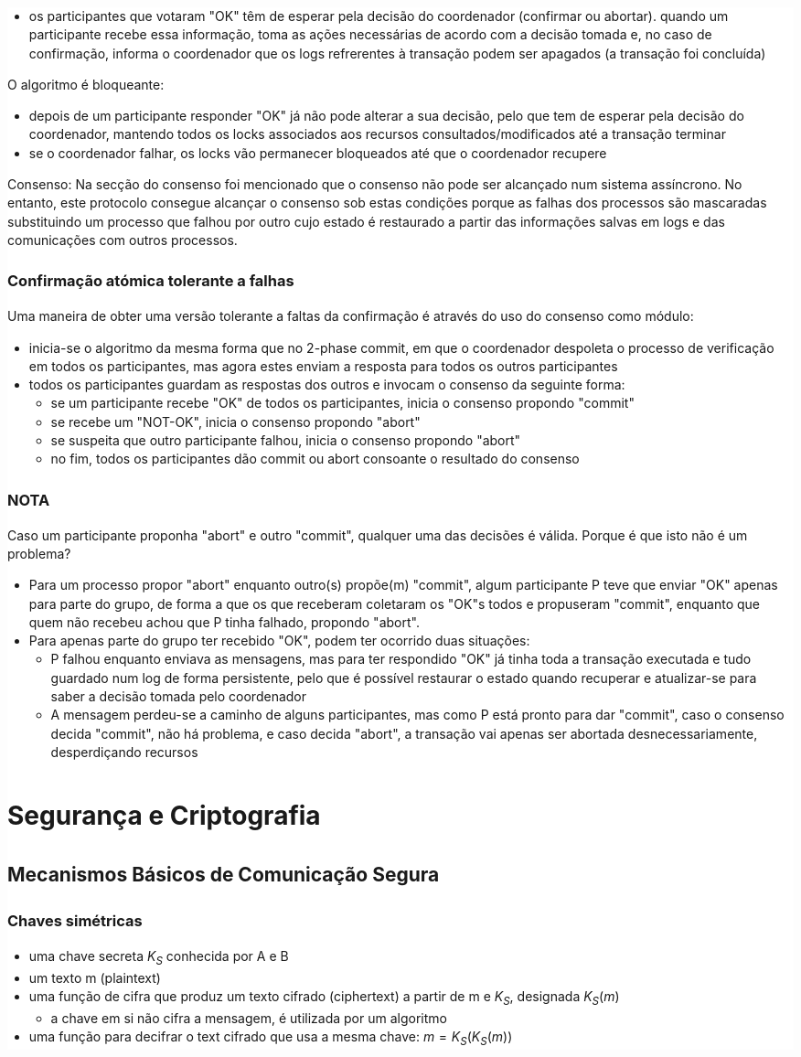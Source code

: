 - os participantes que votaram "OK" têm de esperar pela decisão do coordenador (confirmar ou abortar). quando um participante recebe essa informação, toma as ações necessárias de acordo com a decisão tomada e, no caso de confirmação, informa o coordenador que os logs refrerentes à transação podem ser apagados (a transação foi concluída)

O algoritmo é bloqueante:
- depois de um participante responder "OK" já não pode alterar a sua decisão, pelo que tem de esperar pela decisão do coordenador, mantendo todos os locks associados aos recursos consultados/modificados até a transação terminar
- se o coordenador falhar, os locks vão permanecer bloqueados até que o coordenador recupere

Consenso: Na secção do consenso foi mencionado que o consenso não pode ser alcançado num sistema assíncrono. No entanto, este protocolo consegue alcançar o consenso sob estas condições porque as falhas dos processos são mascaradas substituindo um processo que falhou por outro cujo estado é restaurado a partir das informações salvas em logs e das comunicações com outros processos.

### Confirmação atómica tolerante a falhas
Uma maneira de obter uma versão tolerante a faltas da confirmação é através do uso do consenso como módulo:

- inicia-se o algoritmo da mesma forma que no 2-phase commit, em que o coordenador despoleta o processo de verificação em todos os participantes, mas agora estes enviam a resposta para todos os outros participantes
- todos os participantes guardam as respostas dos outros e invocam o consenso da seguinte forma:
    - se um participante recebe "OK" de todos os participantes, inicia o consenso propondo "commit"
    - se recebe um "NOT-OK", inicia o consenso propondo "abort"
    - se suspeita que outro participante falhou, inicia o consenso propondo "abort"
    - no fim, todos os participantes dão commit ou abort consoante o resultado do consenso

### NOTA
Caso um participante proponha "abort" e outro "commit", qualquer uma das decisões é válida. Porque é que isto não é um problema?

- Para um processo propor "abort" enquanto outro(s) propõe(m) "commit", algum participante P teve que enviar "OK" apenas para parte do grupo, de forma a que os que receberam coletaram os "OK"s todos e propuseram "commit", enquanto que quem não recebeu achou que P tinha falhado, propondo "abort".
- Para apenas parte do grupo ter recebido "OK", podem ter ocorrido duas situações:
    - P falhou enquanto enviava as mensagens, mas para ter respondido "OK" já tinha toda a transação executada e tudo guardado num log de forma persistente, pelo que é possível restaurar o estado quando recuperar e atualizar-se para saber a decisão tomada pelo coordenador
    - A mensagem perdeu-se a caminho de alguns participantes, mas como P está pronto para dar "commit", caso o consenso decida "commit", não há problema, e caso decida "abort", a transação vai apenas ser abortada desnecessariamente, desperdiçando recursos
    
# Segurança e Criptografia

## Mecanismos Básicos de Comunicação Segura
### Chaves simétricas
- uma chave secreta $K_S$ conhecida por A e B
- um texto m (plaintext)
- uma função de cifra que produz um texto cifrado (ciphertext) a partir de m e $K_S$, designada $K_S(m)$
    - a chave em si não cifra a mensagem, é utilizada por um algoritmo
- uma função para decifrar o text cifrado que usa a mesma chave: $m = K_S(K_S(m))$
